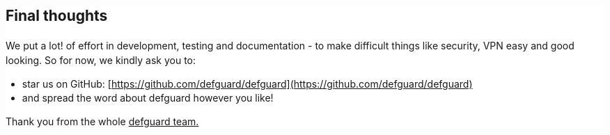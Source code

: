 ## Final thoughts

We put a lot! of effort in development, testing and documentation - to make difficult things like security, VPN easy and good looking. So for now, we kindly ask you to:

* star us on GitHub: [https://github.com/defguard/defguard](https://github.com/defguard/defguard)
* and spread the word about defguard however you like!

Thank you from the whole [defguard team.](https://teonite.com)
